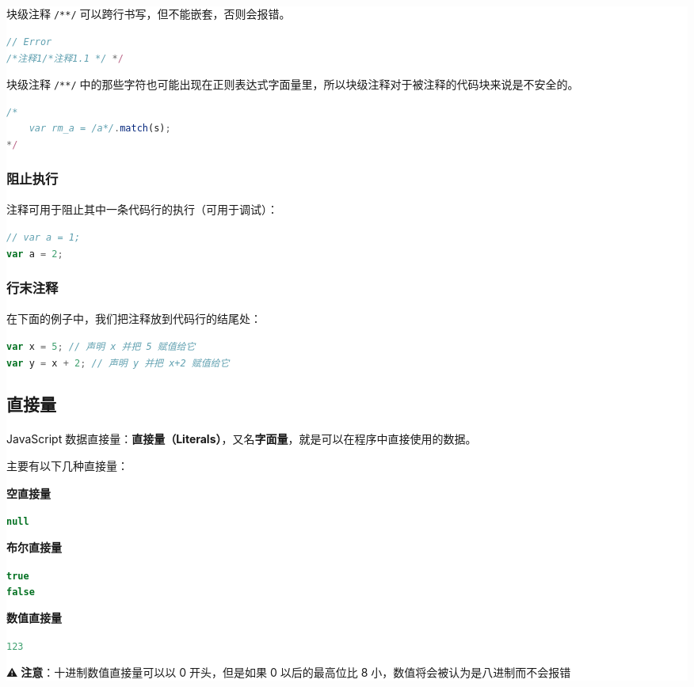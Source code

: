 块级注释 `/**/` 可以跨行书写，但不能嵌套，否则会报错。

```js
// Error
/*注释1/*注释1.1 */ */
```

块级注释 `/**/` 中的那些字符也可能出现在正则表达式字面量里，所以块级注释对于被注释的代码块来说是不安全的。

```js
/*
    var rm_a = /a*/.match(s);
*/
```

### 阻止执行

注释可用于阻止其中一条代码行的执行（可用于调试）：

```js
// var a = 1;
var a = 2;
```

### 行末注释

在下面的例子中，我们把注释放到代码行的结尾处：

```js
var x = 5; // 声明 x 并把 5 赋值给它
var y = x + 2; // 声明 y 并把 x+2 赋值给它
```

## 直接量

JavaScript 数据直接量：**直接量（Literals）**，又名**字面量**，就是可以在程序中直接使用的数据。

主要有以下几种直接量：

**空直接量**

```js
null
```

**布尔直接量**

```js
true
false
```

**数值直接量**

```js
123
```

⚠️ **注意**：十进制数值直接量可以以 0 开头，但是如果 0 以后的最高位比 8 小，数值将会被认为是八进制而不会报错

